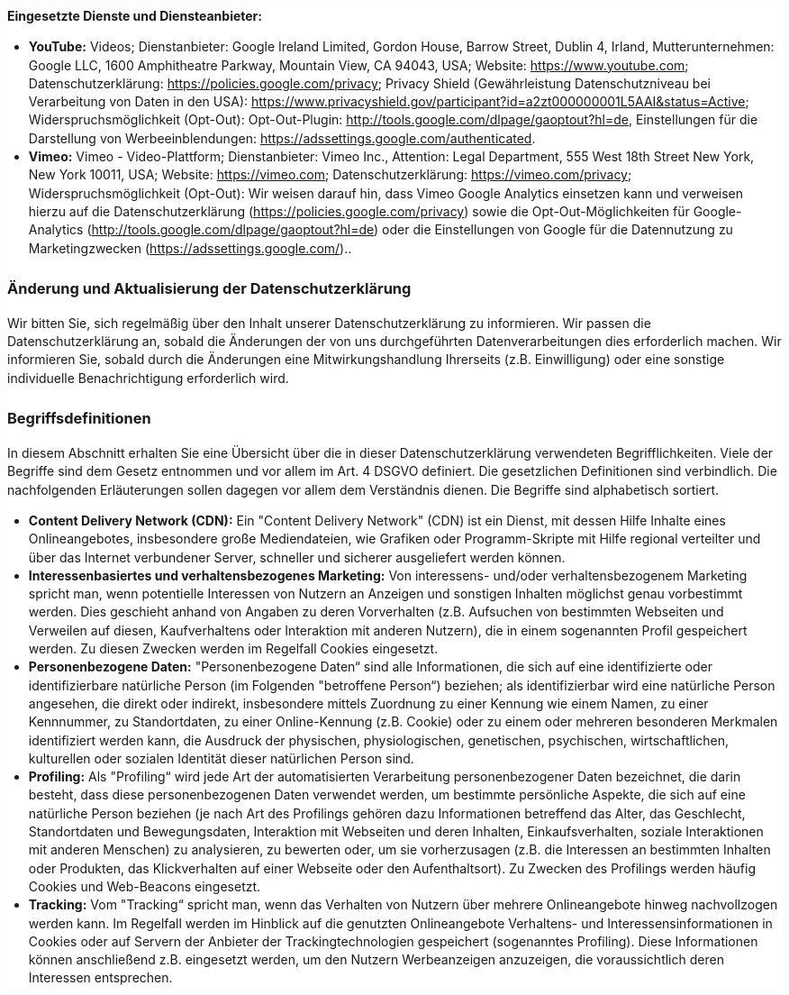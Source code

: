 **Eingesetzte Dienste und Diensteanbieter:**

- **YouTube:** Videos; Dienstanbieter: Google Ireland Limited, Gordon House, Barrow  Street, Dublin 4, Irland, Mutterunternehmen: Google LLC, 1600  Amphitheatre Parkway, Mountain View, CA 94043, USA; Website: https://www.youtube.com; Datenschutzerklärung: https://policies.google.com/privacy; Privacy Shield (Gewährleistung Datenschutzniveau bei Verarbeitung von Daten in den USA): https://www.privacyshield.gov/participant?id=a2zt000000001L5AAI&status=Active; Widerspruchsmöglichkeit (Opt-Out): Opt-Out-Plugin: http://tools.google.com/dlpage/gaoptout?hl=de,  Einstellungen für die Darstellung von Werbeeinblendungen: https://adssettings.google.com/authenticated.
- **Vimeo:** Vimeo - Video-Plattform; Dienstanbieter: Vimeo Inc., Attention: Legal  Department, 555 West 18th Street New York, New York 10011, USA; Website: https://vimeo.com; Datenschutzerklärung: https://vimeo.com/privacy; Widerspruchsmöglichkeit (Opt-Out): Wir weisen darauf hin, dass Vimeo  Google Analytics einsetzen kann und verweisen hierzu auf die  Datenschutzerklärung (https://policies.google.com/privacy) sowie die Opt-Out-Möglichkeiten für Google-Analytics (http://tools.google.com/dlpage/gaoptout?hl=de) oder die Einstellungen von Google für die Datennutzung zu Marketingzwecken (https://adssettings.google.com/)..

### Änderung und Aktualisierung der Datenschutzerklärung

Wir bitten Sie, sich regelmäßig über den Inhalt unserer  Datenschutzerklärung zu informieren. Wir passen die Datenschutzerklärung an, sobald die Änderungen der von uns durchgeführten  Datenverarbeitungen dies erforderlich machen. Wir informieren Sie,  sobald durch die Änderungen eine Mitwirkungshandlung Ihrerseits (z.B.  Einwilligung) oder eine sonstige individuelle Benachrichtigung  erforderlich wird.



### Begriffsdefinitionen

In  diesem Abschnitt erhalten Sie eine Übersicht über die in dieser  Datenschutzerklärung verwendeten Begrifflichkeiten. Viele der Begriffe  sind dem Gesetz entnommen und vor allem im Art. 4 DSGVO definiert. Die  gesetzlichen Definitionen sind verbindlich. Die nachfolgenden  Erläuterungen sollen dagegen vor allem dem Verständnis dienen. Die  Begriffe sind alphabetisch sortiert.

- **Content Delivery Network (CDN):** Ein "Content Delivery Network" (CDN) ist ein Dienst, mit dessen Hilfe  Inhalte eines  Onlineangebotes, insbesondere große Mediendateien, wie  Grafiken oder Programm-Skripte mit Hilfe regional verteilter und über  das Internet verbundener Server, schneller und sicherer ausgeliefert  werden können. 
- **Interessenbasiertes und verhaltensbezogenes Marketing:** Von interessens- und/oder verhaltensbezogenem Marketing spricht man,  wenn potentielle Interessen von Nutzern an Anzeigen und sonstigen  Inhalten möglichst genau vorbestimmt werden. Dies geschieht anhand von  Angaben zu deren Vorverhalten (z.B. Aufsuchen von bestimmten Webseiten  und Verweilen auf diesen, Kaufverhaltens oder Interaktion mit anderen  Nutzern), die in einem sogenannten Profil gespeichert werden. Zu diesen  Zwecken werden im Regelfall Cookies eingesetzt. 
- **Personenbezogene Daten:** "Personenbezogene Daten“ sind alle Informationen, die sich auf eine  identifizierte oder identifizierbare natürliche Person (im Folgenden  "betroffene Person“) beziehen; als identifizierbar wird eine natürliche  Person angesehen, die direkt oder indirekt, insbesondere mittels  Zuordnung zu einer Kennung wie einem Namen, zu einer Kennnummer, zu  Standortdaten, zu einer Online-Kennung (z.B. Cookie) oder zu einem oder  mehreren besonderen Merkmalen identifiziert werden kann, die Ausdruck  der physischen, physiologischen, genetischen, psychischen,  wirtschaftlichen, kulturellen oder sozialen Identität dieser natürlichen Person sind. 
- **Profiling:** Als "Profiling“ wird  jede Art der automatisierten Verarbeitung personenbezogener Daten  bezeichnet, die darin besteht, dass diese personenbezogenen Daten  verwendet werden, um bestimmte persönliche Aspekte, die sich auf eine  natürliche Person beziehen (je nach Art des Profilings gehören dazu  Informationen betreffend das Alter, das Geschlecht, Standortdaten und  Bewegungsdaten, Interaktion mit Webseiten und deren Inhalten,  Einkaufsverhalten, soziale Interaktionen mit anderen Menschen) zu  analysieren, zu bewerten oder, um sie vorherzusagen (z.B. die Interessen an bestimmten Inhalten oder Produkten, das Klickverhalten auf einer  Webseite oder den Aufenthaltsort). Zu Zwecken des Profilings werden  häufig Cookies und Web-Beacons eingesetzt. 
- **Tracking:** Vom "Tracking“ spricht man, wenn das Verhalten von Nutzern über mehrere Onlineangebote hinweg nachvollzogen werden kann. Im Regelfall werden im Hinblick auf die genutzten Onlineangebote Verhaltens- und  Interessensinformationen in Cookies oder auf Servern der Anbieter der  Trackingtechnologien gespeichert (sogenanntes Profiling). Diese  Informationen können anschließend z.B. eingesetzt werden, um den Nutzern Werbeanzeigen anzuzeigen, die voraussichtlich deren Interessen  entsprechen. 